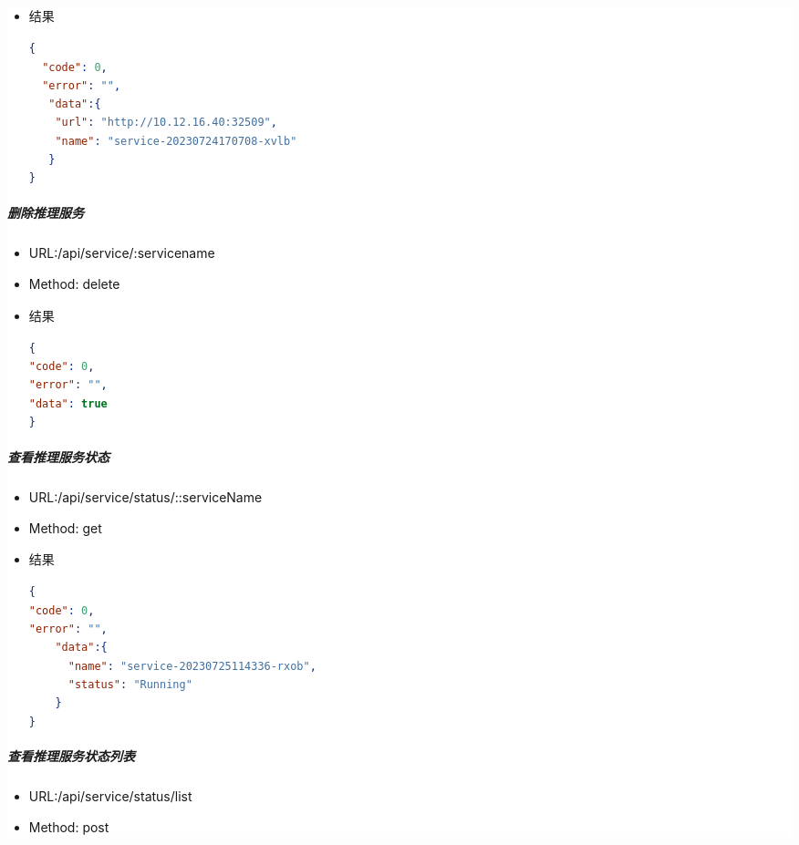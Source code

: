 - 结果

  ```json
  {
    "code": 0,
    "error": "",
     "data":{
      "url": "http://10.12.16.40:32509",
      "name": "service-20230724170708-xvlb"
     }
  }  
  ```

##### 删除推理服务

- URL:/api/service/:servicename

- Method: delete

- 结果

  ```json
  {
  "code": 0,
  "error": "",
  "data": true
  }
  ```







##### 查看推理服务状态

- URL:/api/service/status/::serviceName

- Method: get

- 结果

  ```json
  {
  "code": 0,
  "error": "",
      "data":{
        "name": "service-20230725114336-rxob",
        "status": "Running"
      }
  }
  ```



##### 查看推理服务状态列表

- URL:/api/service/status/list

- Method: post
